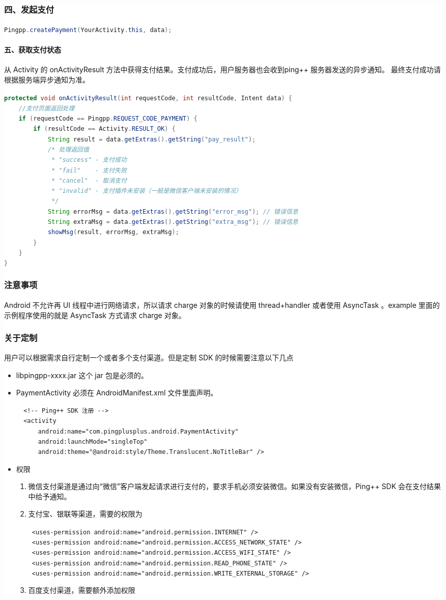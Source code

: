 ### 四、发起支付
``` java
Pingpp.createPayment(YourActivity.this, data);
```

#### 五、获取支付状态
从 Activity 的 onActivityResult 方法中获得支付结果。支付成功后，用户服务器也会收到ping++ 服务器发送的异步通知。 最终支付成功请根据服务端异步通知为准。

``` java
protected void onActivityResult(int requestCode, int resultCode, Intent data) {
    //支付页面返回处理
    if (requestCode == Pingpp.REQUEST_CODE_PAYMENT) {
        if (resultCode == Activity.RESULT_OK) {
            String result = data.getExtras().getString("pay_result");
            /* 处理返回值
             * "success" - 支付成功
             * "fail"    - 支付失败
             * "cancel"  - 取消支付
             * "invalid" - 支付插件未安装（一般是微信客户端未安装的情况）
             */
            String errorMsg = data.getExtras().getString("error_msg"); // 错误信息
            String extraMsg = data.getExtras().getString("extra_msg"); // 错误信息
            showMsg(result, errorMsg, extraMsg);
        }
    }
}
```

### 注意事项
Android 不允许再 UI 线程中进行网络请求，所以请求 charge 对象的时候请使用 thread+handler 或者使用 AsyncTask 。example 里面的示例程序使用的就是 AsyncTask 方式请求 charge 对象。

### 关于定制
用户可以根据需求自行定制一个或者多个支付渠道。但是定制 SDK 的时候需要注意以下几点
- libpingpp-xxxx.jar 这个 jar 包是必须的。
- PaymentActivity 必须在 AndroidManifest.xml 文件里面声明。

        <!-- Ping++ SDK 注册 -->
        <activity
            android:name="com.pingplusplus.android.PaymentActivity"
            android:launchMode="singleTop"
            android:theme="@android:style/Theme.Translucent.NoTitleBar" />
- 权限
    1. 微信支付渠道是通过向“微信”客户端发起请求进行支付的，要求手机必须安装微信。如果没有安装微信，Ping++ SDK 会在支付结果中给予通知。
    2. 支付宝、银联等渠道，需要的权限为

            <uses-permission android:name="android.permission.INTERNET" />
            <uses-permission android:name="android.permission.ACCESS_NETWORK_STATE" />
            <uses-permission android:name="android.permission.ACCESS_WIFI_STATE" />
            <uses-permission android:name="android.permission.READ_PHONE_STATE" />
            <uses-permission android:name="android.permission.WRITE_EXTERNAL_STORAGE" />
    3. 百度支付渠道，需要额外添加权限
